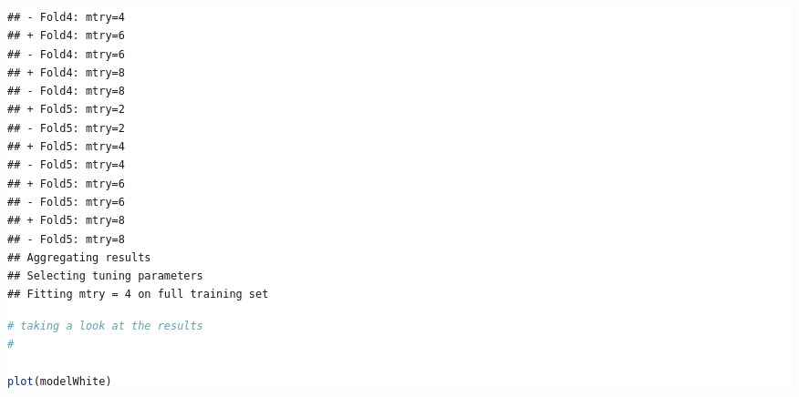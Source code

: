     ## - Fold4: mtry=4 
    ## + Fold4: mtry=6 
    ## - Fold4: mtry=6 
    ## + Fold4: mtry=8 
    ## - Fold4: mtry=8 
    ## + Fold5: mtry=2 
    ## - Fold5: mtry=2 
    ## + Fold5: mtry=4 
    ## - Fold5: mtry=4 
    ## + Fold5: mtry=6 
    ## - Fold5: mtry=6 
    ## + Fold5: mtry=8 
    ## - Fold5: mtry=8 
    ## Aggregating results
    ## Selecting tuning parameters
    ## Fitting mtry = 4 on full training set

``` r
# taking a look at the results
#

plot(modelWhite)
```
